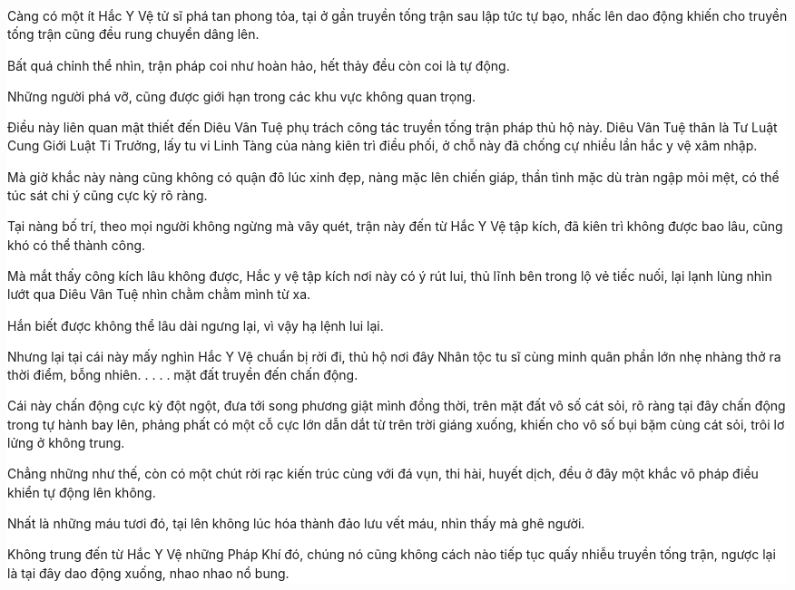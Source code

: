 Càng có một ít Hắc Y Vệ tử sĩ phá tan phong tỏa, tại ở gần truyền tống trận sau lập tức tự bạo, nhấc lên dao động khiến cho truyền tống trận cũng đều rung chuyển dâng lên.

Bất quá chỉnh thể nhìn, trận pháp coi như hoàn hảo, hết thảy đều còn coi là tự động.

Những người phá vỡ, cũng được giới hạn trong các khu vực không quan trọng.

Điều này liên quan mật thiết đến Diêu Vân Tuệ phụ trách công tác truyền tống trận pháp thủ hộ này. Diêu Vân Tuệ thân là Tư Luật Cung Giới Luật Ti Trưởng, lấy tu vi Linh Tàng của nàng kiên trì điều phối, ở chỗ này đã chống cự nhiều lần hắc y vệ xâm nhập.

Mà giờ khắc này nàng cũng không có quận đô lúc xinh đẹp, nàng mặc lên chiến giáp, thần tình mặc dù tràn ngập mỏi mệt, có thể túc sát chi ý cũng cực kỳ rõ ràng.

Tại nàng bố trí, theo mọi người không ngừng mà vây quét, trận này đến từ Hắc Y Vệ tập kích, đã kiên trì không được bao lâu, cũng khó có thể thành công.

Mà mắt thấy công kích lâu không được, Hắc y vệ tập kích nơi này có ý rút lui, thủ lĩnh bên trong lộ vẻ tiếc nuối, lại lạnh lùng nhìn lướt qua Diêu Vân Tuệ nhìn chằm chằm mình từ xa.

Hắn biết được không thể lâu dài ngưng lại, vì vậy hạ lệnh lui lại.

Nhưng lại tại cái này mấy nghìn Hắc Y Vệ chuẩn bị rời đi, thủ hộ nơi đây Nhân tộc tu sĩ cùng minh quân phần lớn nhẹ nhàng thở ra thời điểm, bỗng nhiên. . . . . mặt đất truyền đến chấn động.

Cái này chấn động cực kỳ đột ngột, đưa tới song phương giật mình đồng thời, trên mặt đất vô số cát sỏi, rõ ràng tại đây chấn động trong tự hành bay lên, phảng phất có một cỗ cực lớn dẫn dắt từ trên trời giáng xuống, khiến cho vô số bụi bặm cùng cát sỏi, trôi lơ lửng ở không trung.

Chẳng những như thế, còn có một chút rời rạc kiến trúc cùng với đá vụn, thi hài, huyết dịch, đều ở đây một khắc vô pháp điều khiển tự động lên không.

Nhất là những máu tươi đó, tại lên không lúc hóa thành đảo lưu vết máu, nhìn thấy mà ghê người.

Không trung đến từ Hắc Y Vệ những Pháp Khí đó, chúng nó cũng không cách nào tiếp tục quấy nhiễu truyền tống trận, ngược lại là tại đây dao động xuống, nhao nhao nổ bung.




